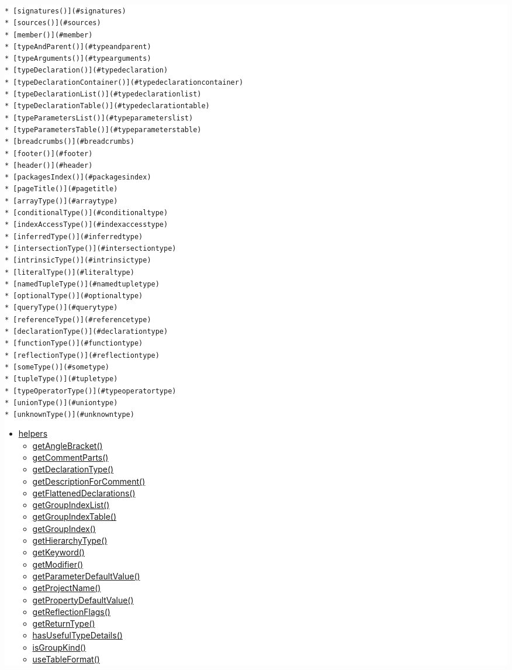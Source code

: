     * [signatures()](#signatures)
    * [sources()](#sources)
    * [member()](#member)
    * [typeAndParent()](#typeandparent)
    * [typeArguments()](#typearguments)
    * [typeDeclaration()](#typedeclaration)
    * [typeDeclarationContainer()](#typedeclarationcontainer)
    * [typeDeclarationList()](#typedeclarationlist)
    * [typeDeclarationTable()](#typedeclarationtable)
    * [typeParametersList()](#typeparameterslist)
    * [typeParametersTable()](#typeparameterstable)
    * [breadcrumbs()](#breadcrumbs)
    * [footer()](#footer)
    * [header()](#header)
    * [packagesIndex()](#packagesindex)
    * [pageTitle()](#pagetitle)
    * [arrayType()](#arraytype)
    * [conditionalType()](#conditionaltype)
    * [indexAccessType()](#indexaccesstype)
    * [inferredType()](#inferredtype)
    * [intersectionType()](#intersectiontype)
    * [intrinsicType()](#intrinsictype)
    * [literalType()](#literaltype)
    * [namedTupleType()](#namedtupletype)
    * [optionalType()](#optionaltype)
    * [queryType()](#querytype)
    * [referenceType()](#referencetype)
    * [declarationType()](#declarationtype)
    * [functionType()](#functiontype)
    * [reflectionType()](#reflectiontype)
    * [someType()](#sometype)
    * [tupleType()](#tupletype)
    * [typeOperatorType()](#typeoperatortype)
    * [unionType()](#uniontype)
    * [unknownType()](#unknowntype)
  * [helpers](#helpers)
    * [getAngleBracket()](#getanglebracket)
    * [getCommentParts()](#getcommentparts)
    * [getDeclarationType()](#getdeclarationtype)
    * [getDescriptionForComment()](#getdescriptionforcomment)
    * [getFlattenedDeclarations()](#getflatteneddeclarations)
    * [getGroupIndexList()](#getgroupindexlist)
    * [getGroupIndexTable()](#getgroupindextable)
    * [getGroupIndex()](#getgroupindex)
    * [getHierarchyType()](#gethierarchytype)
    * [getKeyword()](#getkeyword)
    * [getModifier()](#getmodifier)
    * [getParameterDefaultValue()](#getparameterdefaultvalue)
    * [getProjectName()](#getprojectname)
    * [getPropertyDefaultValue()](#getpropertydefaultvalue)
    * [getReflectionFlags()](#getreflectionflags)
    * [getReturnType()](#getreturntype)
    * [hasUsefulTypeDetails()](#hasusefultypedetails)
    * [isGroupKind()](#isgroupkind)
    * [useTableFormat()](#usetableformat)
